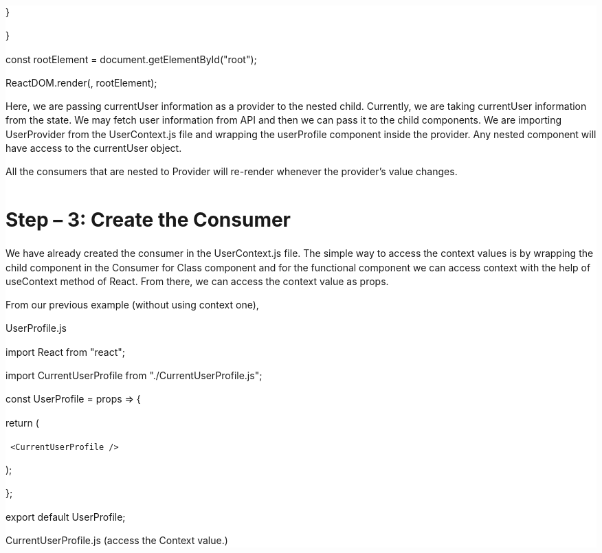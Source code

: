  }

}


const rootElement = document.getElementById("root");

ReactDOM.render(<App />, rootElement);
 

Here, we are passing currentUser information as a provider to the nested child. Currently, we are taking currentUser information from the state. We may fetch user information from API and then we can pass it to the child components. We are importing UserProvider from the UserContext.js file and wrapping the userProfile component inside the provider. Any nested component will have access to the currentUser object.

 

All the consumers that are nested to Provider will re-render whenever the provider’s value changes. 

 

# Step – 3: Create the Consumer
 

We have already created the consumer in the UserContext.js file. The simple way to access the context values is by wrapping the child component in the Consumer for Class component and for the functional component we can access context with the help of useContext method of React. From there, we can access the context value as props. 

 

From our previous example (without using context one), 

 

UserProfile.js
 

import React from "react";

import CurrentUserProfile from "./CurrentUserProfile.js";


const UserProfile = props => {

 return (

   <div>

     <CurrentUserProfile />

   </div>

 );

};



export default UserProfile;


CurrentUserProfile.js (access the Context value.)


